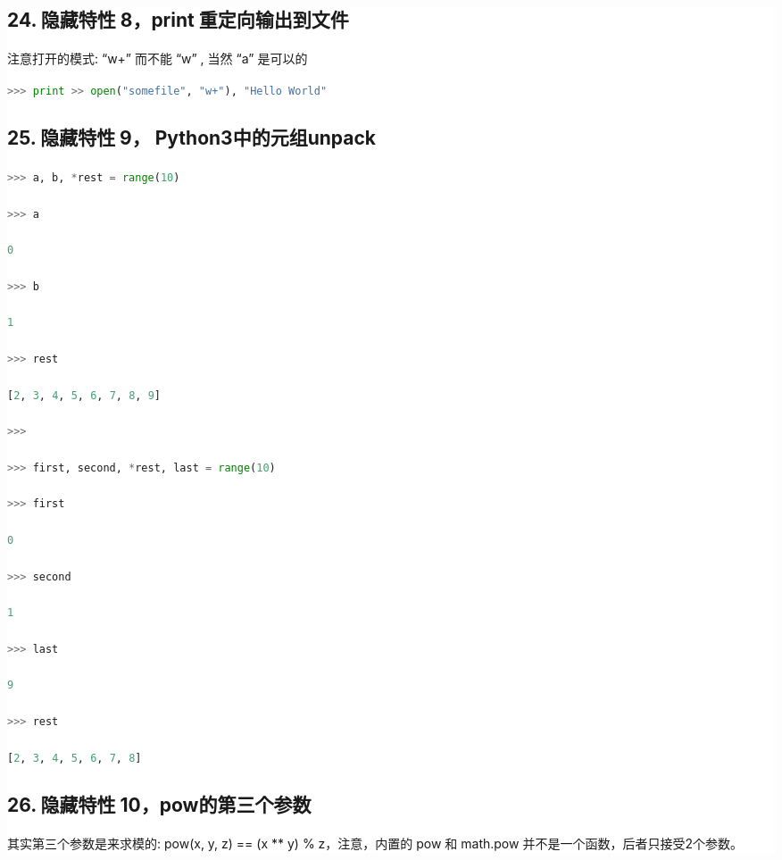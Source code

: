 ```py
```


## 24. 隐藏特性 8，print 重定向输出到文件
注意打开的模式: “w+” 而不能 “w” , 当然 “a” 是可以的

```py
>>> print >> open("somefile", "w+"), "Hello World"
```


## 25. 隐藏特性 9， Python3中的元组unpack

```py
>>> a, b, *rest = range(10)

>>> a

0

>>> b

1

>>> rest

[2, 3, 4, 5, 6, 7, 8, 9]

>>>

>>> first, second, *rest, last = range(10)

>>> first

0

>>> second

1

>>> last

9

>>> rest

[2, 3, 4, 5, 6, 7, 8]
```


## 26. 隐藏特性 10，pow的第三个参数
其实第三个参数是来求模的: pow(x, y, z) == (x ** y) % z，注意，内置的 pow 和 math.pow 并不是一个函数，后者只接受2个参数。

